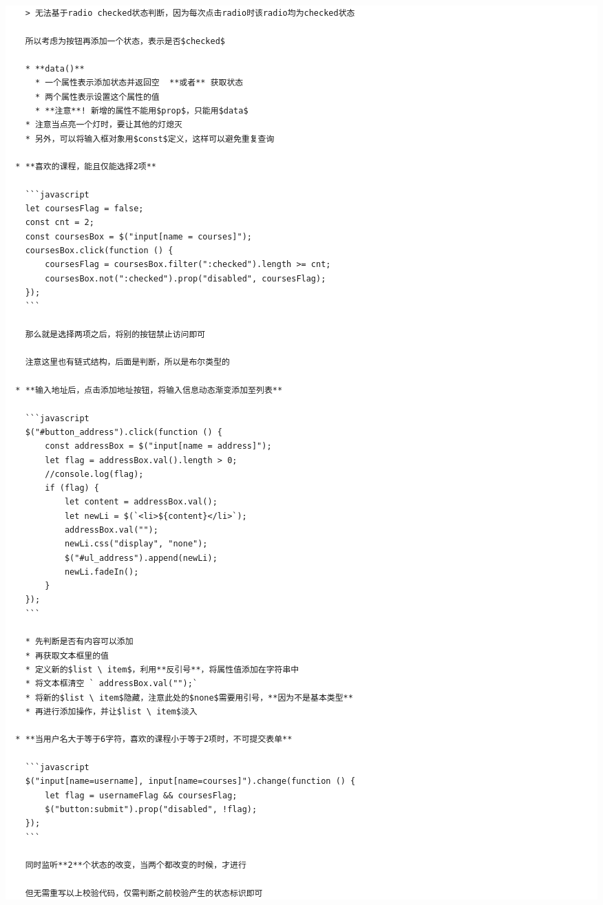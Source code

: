         > 无法基于radio checked状态判断，因为每次点击radio时该radio均为checked状态	
    
        所以考虑为按钮再添加一个状态，表示是否$checked$
    
        * **data()**
          * 一个属性表示添加状态并返回空  **或者** 获取状态
          * 两个属性表示设置这个属性的值
          * **注意**! 新增的属性不能用$prop$，只能用$data$
        * 注意当点亮一个灯时，要让其他的灯熄灭
        * 另外，可以将输入框对象用$const$定义，这样可以避免重复查询
    
      * **喜欢的课程，能且仅能选择2项**
    
        ```javascript
        let coursesFlag = false;
        const cnt = 2;
        const coursesBox = $("input[name = courses]");
        coursesBox.click(function () {
            coursesFlag = coursesBox.filter(":checked").length >= cnt;
            coursesBox.not(":checked").prop("disabled", coursesFlag);
        });
        ```
    
        那么就是选择两项之后，将别的按钮禁止访问即可
    
        注意这里也有链式结构，后面是判断，所以是布尔类型的
    
      * **输入地址后，点击添加地址按钮，将输入信息动态渐变添加至列表**
    
        ```javascript
        $("#button_address").click(function () {
            const addressBox = $("input[name = address]");
            let flag = addressBox.val().length > 0;
            //console.log(flag);
            if (flag) {
                let content = addressBox.val();
                let newLi = $(`<li>${content}</li>`);
                addressBox.val("");
                newLi.css("display", "none");
                $("#ul_address").append(newLi);
                newLi.fadeIn();
            }
        });
        ```
    
        * 先判断是否有内容可以添加
        * 再获取文本框里的值
        * 定义新的$list \ item$，利用**反引号**，将属性值添加在字符串中
        * 将文本框清空 ` addressBox.val("");`
        * 将新的$list \ item$隐藏，注意此处的$none$需要用引号，**因为不是基本类型**
        * 再进行添加操作，并让$list \ item$淡入
    
      * **当用户名大于等于6字符，喜欢的课程小于等于2项时，不可提交表单**
    
        ```javascript
        $("input[name=username], input[name=courses]").change(function () {
            let flag = usernameFlag && coursesFlag;
            $("button:submit").prop("disabled", !flag);
        });
        ```
    
        同时监听**2**个状态的改变，当两个都改变的时候，才进行
    
        但无需重写以上校验代码，仅需判断之前校验产生的状态标识即可